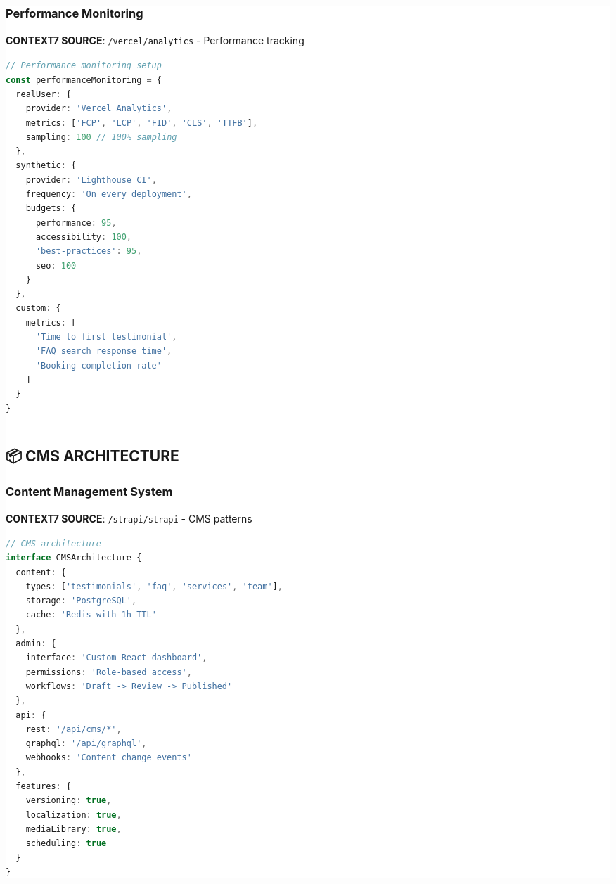 ### Performance Monitoring

**CONTEXT7 SOURCE**: `/vercel/analytics` - Performance tracking

```typescript
// Performance monitoring setup
const performanceMonitoring = {
  realUser: {
    provider: 'Vercel Analytics',
    metrics: ['FCP', 'LCP', 'FID', 'CLS', 'TTFB'],
    sampling: 100 // 100% sampling
  },
  synthetic: {
    provider: 'Lighthouse CI',
    frequency: 'On every deployment',
    budgets: {
      performance: 95,
      accessibility: 100,
      'best-practices': 95,
      seo: 100
    }
  },
  custom: {
    metrics: [
      'Time to first testimonial',
      'FAQ search response time',
      'Booking completion rate'
    ]
  }
}
```

---

## 📦 CMS ARCHITECTURE

### Content Management System

**CONTEXT7 SOURCE**: `/strapi/strapi` - CMS patterns

```typescript
// CMS architecture
interface CMSArchitecture {
  content: {
    types: ['testimonials', 'faq', 'services', 'team'],
    storage: 'PostgreSQL',
    cache: 'Redis with 1h TTL'
  },
  admin: {
    interface: 'Custom React dashboard',
    permissions: 'Role-based access',
    workflows: 'Draft -> Review -> Published'
  },
  api: {
    rest: '/api/cms/*',
    graphql: '/api/graphql',
    webhooks: 'Content change events'
  },
  features: {
    versioning: true,
    localization: true,
    mediaLibrary: true,
    scheduling: true
  }
}
```